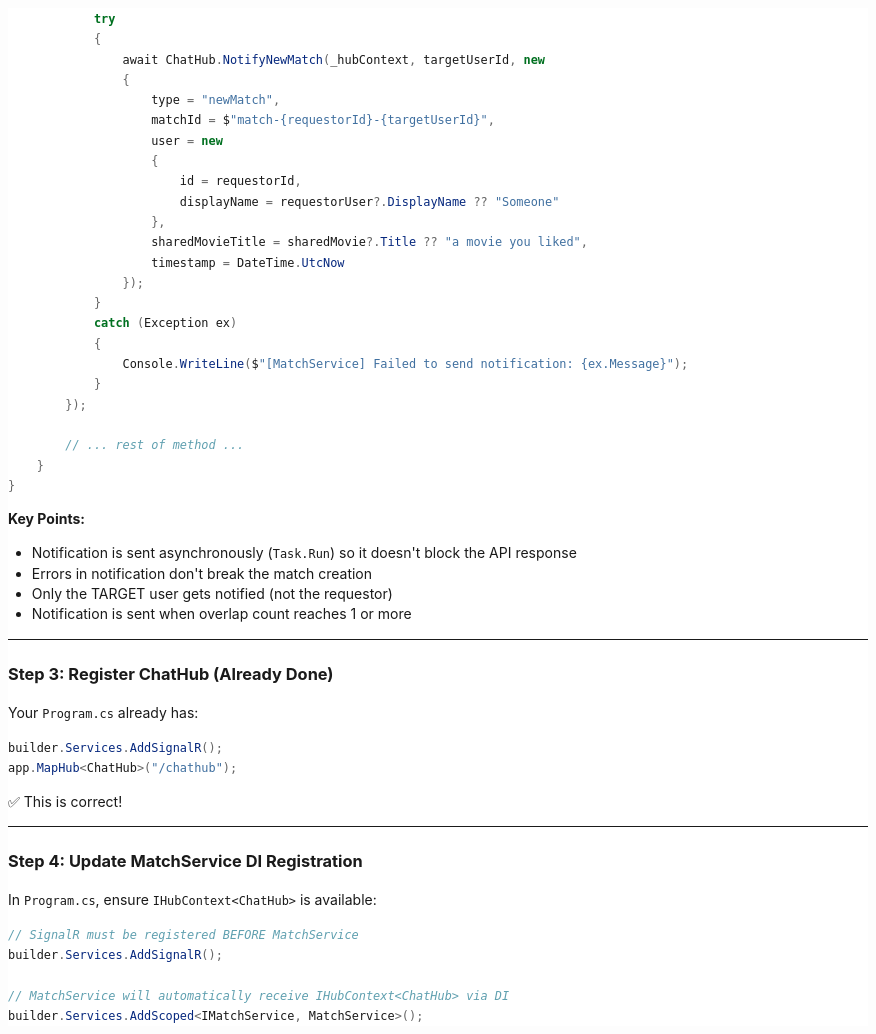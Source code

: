 ```csharp
            try
            {
                await ChatHub.NotifyNewMatch(_hubContext, targetUserId, new
                {
                    type = "newMatch",
                    matchId = $"match-{requestorId}-{targetUserId}",
                    user = new
                    {
                        id = requestorId,
                        displayName = requestorUser?.DisplayName ?? "Someone"
                    },
                    sharedMovieTitle = sharedMovie?.Title ?? "a movie you liked",
                    timestamp = DateTime.UtcNow
                });
            }
            catch (Exception ex)
            {
                Console.WriteLine($"[MatchService] Failed to send notification: {ex.Message}");
            }
        });

        // ... rest of method ...
    }
}
```

**Key Points:**
- Notification is sent asynchronously (`Task.Run`) so it doesn't block the API response
- Errors in notification don't break the match creation
- Only the TARGET user gets notified (not the requestor)
- Notification is sent when overlap count reaches 1 or more

---

### **Step 3: Register ChatHub (Already Done)**

Your `Program.cs` already has:
```csharp
builder.Services.AddSignalR();
app.MapHub<ChatHub>("/chathub");
```

✅ This is correct!

---

### **Step 4: Update MatchService DI Registration**

In `Program.cs`, ensure `IHubContext<ChatHub>` is available:

```csharp
// SignalR must be registered BEFORE MatchService
builder.Services.AddSignalR();

// MatchService will automatically receive IHubContext<ChatHub> via DI
builder.Services.AddScoped<IMatchService, MatchService>();
```
